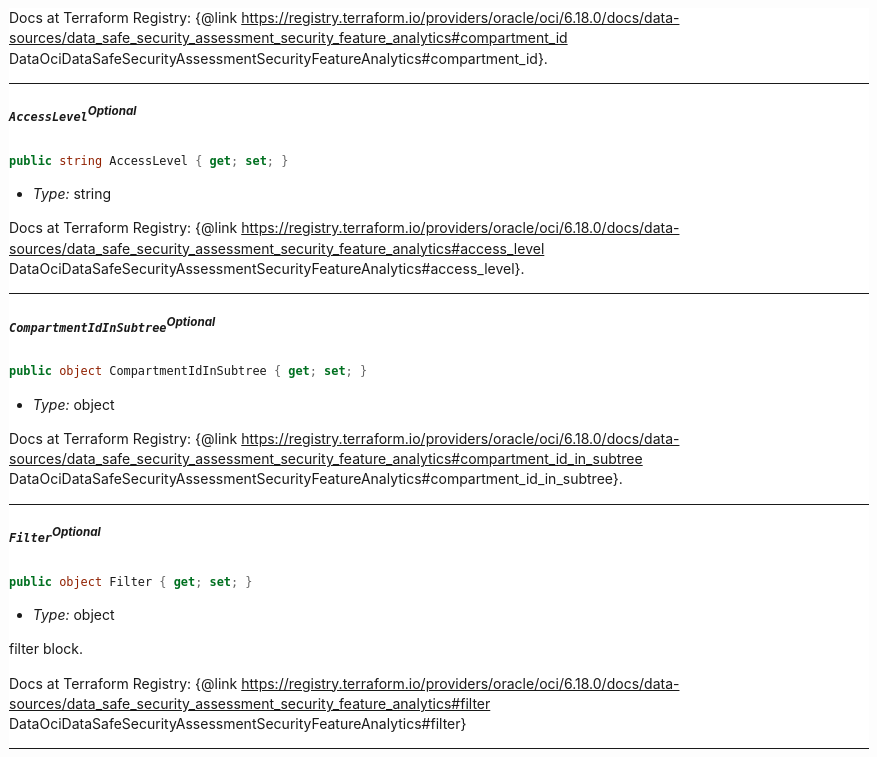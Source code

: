Docs at Terraform Registry: {@link https://registry.terraform.io/providers/oracle/oci/6.18.0/docs/data-sources/data_safe_security_assessment_security_feature_analytics#compartment_id DataOciDataSafeSecurityAssessmentSecurityFeatureAnalytics#compartment_id}.

---

##### `AccessLevel`<sup>Optional</sup> <a name="AccessLevel" id="rhizo-co-terraform-provider-oci.dataOciDataSafeSecurityAssessmentSecurityFeatureAnalytics.DataOciDataSafeSecurityAssessmentSecurityFeatureAnalyticsConfig.property.accessLevel"></a>

```csharp
public string AccessLevel { get; set; }
```

- *Type:* string

Docs at Terraform Registry: {@link https://registry.terraform.io/providers/oracle/oci/6.18.0/docs/data-sources/data_safe_security_assessment_security_feature_analytics#access_level DataOciDataSafeSecurityAssessmentSecurityFeatureAnalytics#access_level}.

---

##### `CompartmentIdInSubtree`<sup>Optional</sup> <a name="CompartmentIdInSubtree" id="rhizo-co-terraform-provider-oci.dataOciDataSafeSecurityAssessmentSecurityFeatureAnalytics.DataOciDataSafeSecurityAssessmentSecurityFeatureAnalyticsConfig.property.compartmentIdInSubtree"></a>

```csharp
public object CompartmentIdInSubtree { get; set; }
```

- *Type:* object

Docs at Terraform Registry: {@link https://registry.terraform.io/providers/oracle/oci/6.18.0/docs/data-sources/data_safe_security_assessment_security_feature_analytics#compartment_id_in_subtree DataOciDataSafeSecurityAssessmentSecurityFeatureAnalytics#compartment_id_in_subtree}.

---

##### `Filter`<sup>Optional</sup> <a name="Filter" id="rhizo-co-terraform-provider-oci.dataOciDataSafeSecurityAssessmentSecurityFeatureAnalytics.DataOciDataSafeSecurityAssessmentSecurityFeatureAnalyticsConfig.property.filter"></a>

```csharp
public object Filter { get; set; }
```

- *Type:* object

filter block.

Docs at Terraform Registry: {@link https://registry.terraform.io/providers/oracle/oci/6.18.0/docs/data-sources/data_safe_security_assessment_security_feature_analytics#filter DataOciDataSafeSecurityAssessmentSecurityFeatureAnalytics#filter}

---